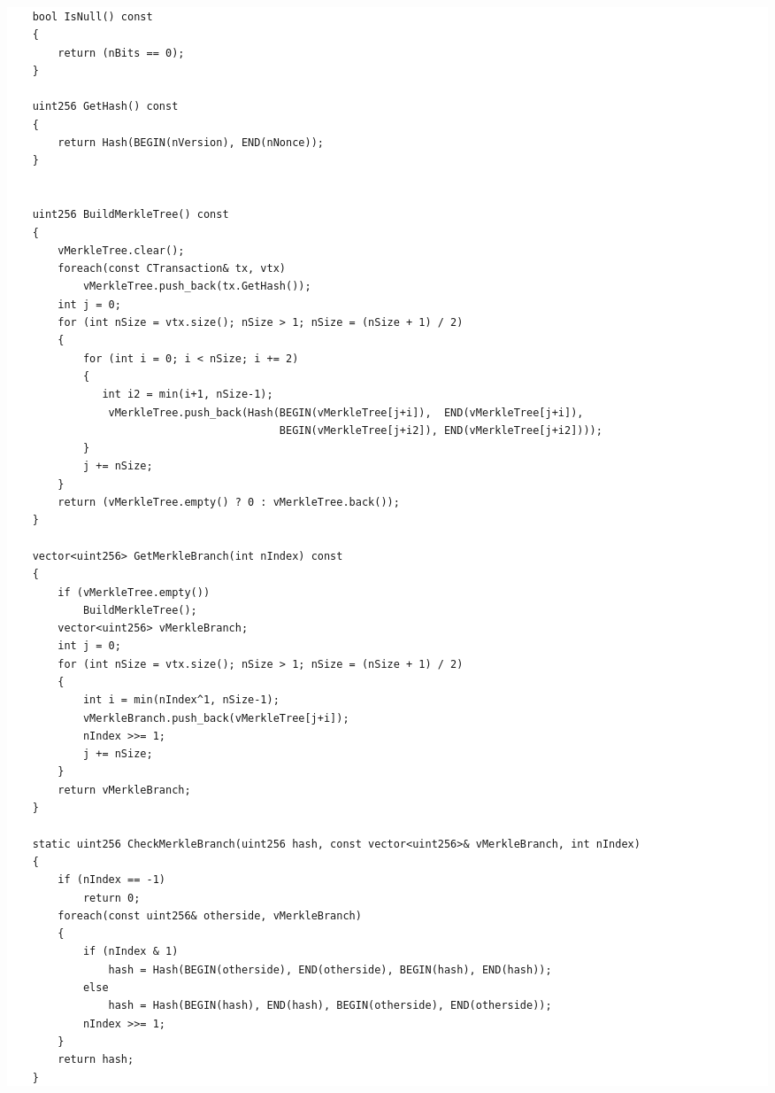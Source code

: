 	    bool IsNull() const
	    {
	        return (nBits == 0);
	    }
	
	    uint256 GetHash() const
	    {
	        return Hash(BEGIN(nVersion), END(nNonce));
	    }
	
	
	    uint256 BuildMerkleTree() const
	    {
	        vMerkleTree.clear();
	        foreach(const CTransaction& tx, vtx)
	            vMerkleTree.push_back(tx.GetHash());
	        int j = 0;
	        for (int nSize = vtx.size(); nSize > 1; nSize = (nSize + 1) / 2)
	        {
	            for (int i = 0; i < nSize; i += 2)
	            {
	               int i2 = min(i+1, nSize-1);
	                vMerkleTree.push_back(Hash(BEGIN(vMerkleTree[j+i]),  END(vMerkleTree[j+i]),
	                                           BEGIN(vMerkleTree[j+i2]), END(vMerkleTree[j+i2])));
	            }
	            j += nSize;
	        }
	        return (vMerkleTree.empty() ? 0 : vMerkleTree.back());
	    }
	
	    vector<uint256> GetMerkleBranch(int nIndex) const
	    {
	        if (vMerkleTree.empty())
	            BuildMerkleTree();
	        vector<uint256> vMerkleBranch;
	        int j = 0;
	        for (int nSize = vtx.size(); nSize > 1; nSize = (nSize + 1) / 2)
	        {
	            int i = min(nIndex^1, nSize-1);
	            vMerkleBranch.push_back(vMerkleTree[j+i]);
	            nIndex >>= 1;
	            j += nSize;
	        }
	        return vMerkleBranch;
	    }
	
	    static uint256 CheckMerkleBranch(uint256 hash, const vector<uint256>& vMerkleBranch, int nIndex)
	    {
	        if (nIndex == -1)
	            return 0;
	        foreach(const uint256& otherside, vMerkleBranch)
	        {
	            if (nIndex & 1)
	                hash = Hash(BEGIN(otherside), END(otherside), BEGIN(hash), END(hash));
	            else
	                hash = Hash(BEGIN(hash), END(hash), BEGIN(otherside), END(otherside));
	            nIndex >>= 1;
	        }
	        return hash;
	    }
	